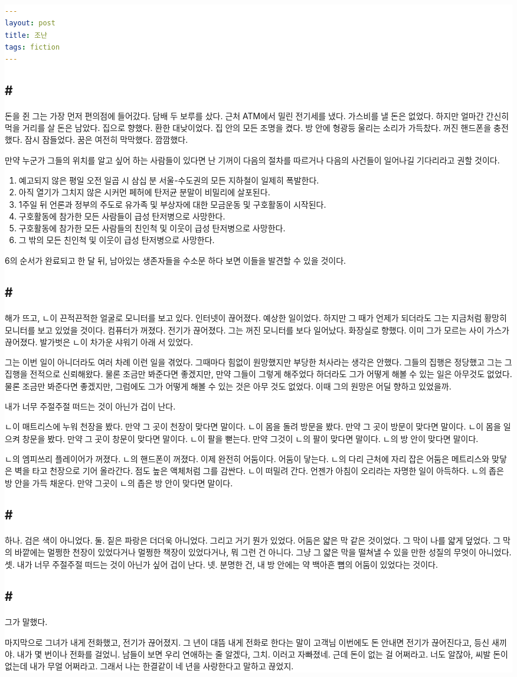 ```yaml
---
layout: post
title: 조난
tags: fiction
---
```

## \#
돈을 쥔 그는 가장 먼저 편의점에 들어갔다. 담배 두 보루를 샀다. 근처 ATM에서 밀린 전기세를 냈다. 가스비를 낼 돈은 없었다. 하지만 얼마간 간신히 먹을 거리를 살 돈은 남았다. 집으로 향했다. 환한 대낮이었다. 집 안의 모든 조명을 켰다. 방 안에 형광등 울리는 소리가 가득찼다. 꺼진 핸드폰을 충전했다. 잠시 잠들었다. 꿈은 여전히 막막했다. 깜깜했다.

만약 누군가 그들의 위치를 알고 싶어 하는 사람들이 있다면 난 기꺼이 다음의 절차를 따르거나 다음의 사건들이 일어나길 기다리라고 권할 것이다.

1. 예고되지 않은 평일 오전 일곱 시 삼십 분 서울-수도권의 모든 지하철이 일제히 폭발한다.
1. 아직 열기가 그치지 않은 시커먼 페허에 탄저균 분말이 비밀리에 살포된다.
1. 1주일 뒤 언론과 정부의 주도로 유가족 및 부상자에 대한 모금운동 및 구호활동이 시작된다.
1. 구호활동에 참가한 모든 사람들이 급성 탄저병으로 사망한다.
1. 구호활동에 참가한 모든 사람들의 친인척 및 이웃이 급성 탄저병으로 사망한다.
1. 그 밖의 모든 친인척 및 이웃이 급성 탄저병으로 사망한다.

6의 순서가 완료되고 한 달 뒤, 남아있는 생존자들을 수소문 하다 보면 이들을 발견할 수 있을 것이다.

## \#

해가 뜨고, ㄴ이 끈적끈적한 얼굴로 모니터를 보고 있다. 인터넷이 끊어졌다. 예상한 일이었다. 하지만 그 때가 언제가 되더라도 그는 지금처럼 황망히 모니터를 보고 있었을 것이다. 컴퓨터가 꺼졌다. 전기가 끊어졌다. 그는 꺼진 모니터를 보다 일어났다. 화장실로 향했다. 이미 그가 모르는 사이 가스가 끊어졌다. 발가벗은 ㄴ이 차가운 샤워기 아래 서 있었다.

그는 이번 일이 아니더라도 여러 차례 이런 일을 겪었다. 그때마다 힘없이 원망했지만 부당한 처사라는 생각은 안했다. 그들의 집행은 정당했고 그는 그 집행을 전적으로 신뢰해왔다. 물론 조금만 봐준다면 좋겠지만, 만약 그들이 그렇게 해주었다 하더라도 그가 어떻게 해볼 수 있는 일은 아무것도 없었다. 물론 조금만 봐준다면 좋겠지만, 그럼에도 그가 어떻게 해볼 수 있는 것은 아무 것도 없었다. 이때 그의 원망은 어딜 향하고 있었을까.

내가 너무 주절주절 떠드는 것이 아닌가 겁이 난다.

ㄴ이 매트리스에 누워 천장을 봤다. 만약 그 곳이 천장이 맞다면 말이다. ㄴ이 몸을 돌려 방문을 봤다. 만약 그 곳이 방문이 맞다면 말이다. ㄴ이 몸을 일으켜 창문을 봤다. 만약 그 곳이 창문이 맞다면 말이다. ㄴ이 팔을 뻗는다. 만약 그것이 ㄴ의 팔이 맞다면 말이다. ㄴ의 방 안이 맞다면 말이다.

ㄴ의 엠피쓰리 플레이어가 꺼졌다. ㄴ의 핸드폰이 꺼졌다. 이제 완전히 어둠이다. 어둠이 닿는다. ㄴ의 다리 근처에 자리 잡은 어둠은 메트리스와 맞닿은 벽을 타고 천장으로 기어 올라간다. 점도 높은 액체처럼 그를 감싼다. ㄴ이 떠밀려 간다. 언젠가 아침이 오리라는 자명한 일이 아득하다. ㄴ의 좁은 방 안을 가득 채운다. 만약 그곳이 ㄴ의 좁은 방 안이 맞다면 말이다.

## \#

하나. 검은 색이 아니었다. 둘. 짙은 파랑은 더더욱 아니었다. 그리고 거기 뭔가 있었다. 어둠은 얇은 막 같은 것이었다. 그 막이 나를 얇게 덮었다. 그 막의 바깥에는 멀쩡한 천장이 있었다거나 멀쩡한 책장이 있었다거나, 뭐 그런 건 아니다. 그냥 그 얇은 막을 떨쳐낼 수 있을 만한 성질의 무엇이 아니었다. 셋. 내가 너무 주절주절 떠드는 것이 아닌가 싶어 겁이 난다. 넷. 분명한 건, 내 방 안에는 약 백아흔 뼘의 어둠이 있었다는 것이다.

## \#

그가 말했다.

마지막으로 그녀가 내게 전화했고, 전기가 끊어졌지. 그 년이 대뜸 내게 전화로 한다는 말이 고객님 이번에도 돈 안내면 전기가 끊어진다고, 등신 새끼야. 내가 몇 번이나 전화를 걸었니. 남들이 보면 우리 연애하는 줄 알겠다, 그치. 이러고 자빠졌네. 근데 돈이 없는 걸 어쩌라고. 너도 알잖아, 씨발 돈이 없는데 내가 무얼 어쩌라고. 그래서 나는 한결같이 네 년을 사랑한다고 말하고 끊었지.
